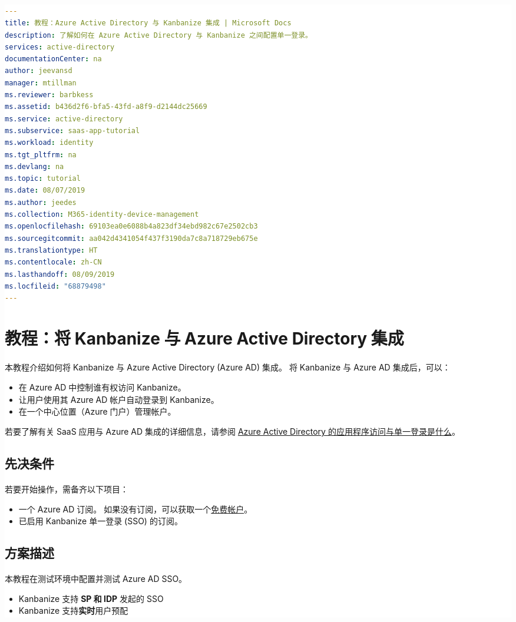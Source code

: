 ```yaml
---
title: 教程：Azure Active Directory 与 Kanbanize 集成 | Microsoft Docs
description: 了解如何在 Azure Active Directory 与 Kanbanize 之间配置单一登录。
services: active-directory
documentationCenter: na
author: jeevansd
manager: mtillman
ms.reviewer: barbkess
ms.assetid: b436d2f6-bfa5-43fd-a8f9-d2144dc25669
ms.service: active-directory
ms.subservice: saas-app-tutorial
ms.workload: identity
ms.tgt_pltfrm: na
ms.devlang: na
ms.topic: tutorial
ms.date: 08/07/2019
ms.author: jeedes
ms.collection: M365-identity-device-management
ms.openlocfilehash: 69103ea0e6088b4a823df34ebd982c67e2502cb3
ms.sourcegitcommit: aa042d4341054f437f3190da7c8a718729eb675e
ms.translationtype: HT
ms.contentlocale: zh-CN
ms.lasthandoff: 08/09/2019
ms.locfileid: "68879498"
---
```

# <a name="tutorial-integrate-kanbanize-with-azure-active-directory"></a>教程：将 Kanbanize 与 Azure Active Directory 集成

本教程介绍如何将 Kanbanize 与 Azure Active Directory (Azure AD) 集成。 将 Kanbanize 与 Azure AD 集成后，可以：

* 在 Azure AD 中控制谁有权访问 Kanbanize。
* 让用户使用其 Azure AD 帐户自动登录到 Kanbanize。
* 在一个中心位置（Azure 门户）管理帐户。

若要了解有关 SaaS 应用与 Azure AD 集成的详细信息，请参阅 [Azure Active Directory 的应用程序访问与单一登录是什么](https://docs.microsoft.com/azure/active-directory/active-directory-appssoaccess-whatis)。

## <a name="prerequisites"></a>先决条件

若要开始操作，需备齐以下项目：

* 一个 Azure AD 订阅。 如果没有订阅，可以获取一个[免费帐户](https://azure.microsoft.com/free/)。
* 已启用 Kanbanize 单一登录 (SSO) 的订阅。

## <a name="scenario-description"></a>方案描述

本教程在测试环境中配置并测试 Azure AD SSO。

* Kanbanize 支持 **SP 和 IDP** 发起的 SSO
* Kanbanize 支持**实时**用户预配

